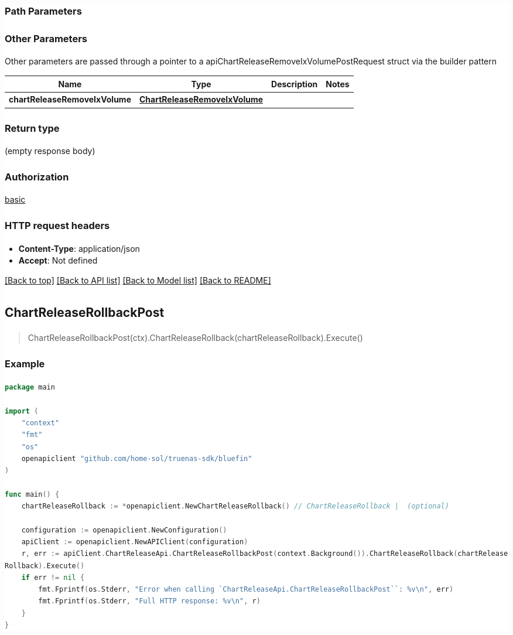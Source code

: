 ### Path Parameters



### Other Parameters

Other parameters are passed through a pointer to a apiChartReleaseRemoveIxVolumePostRequest struct via the builder pattern


Name | Type | Description  | Notes
------------- | ------------- | ------------- | -------------
 **chartReleaseRemoveIxVolume** | [**ChartReleaseRemoveIxVolume**](ChartReleaseRemoveIxVolume.md) |  | 

### Return type

 (empty response body)

### Authorization

[basic](../README.md#basic)

### HTTP request headers

- **Content-Type**: application/json
- **Accept**: Not defined

[[Back to top]](#) [[Back to API list]](../README.md#documentation-for-api-endpoints)
[[Back to Model list]](../README.md#documentation-for-models)
[[Back to README]](../README.md)


## ChartReleaseRollbackPost

> ChartReleaseRollbackPost(ctx).ChartReleaseRollback(chartReleaseRollback).Execute()





### Example

```go
package main

import (
    "context"
    "fmt"
    "os"
    openapiclient "github.com/home-sol/truenas-sdk/bluefin"
)

func main() {
    chartReleaseRollback := *openapiclient.NewChartReleaseRollback() // ChartReleaseRollback |  (optional)

    configuration := openapiclient.NewConfiguration()
    apiClient := openapiclient.NewAPIClient(configuration)
    r, err := apiClient.ChartReleaseApi.ChartReleaseRollbackPost(context.Background()).ChartReleaseRollback(chartReleaseRollback).Execute()
    if err != nil {
        fmt.Fprintf(os.Stderr, "Error when calling `ChartReleaseApi.ChartReleaseRollbackPost``: %v\n", err)
        fmt.Fprintf(os.Stderr, "Full HTTP response: %v\n", r)
    }
}
```
